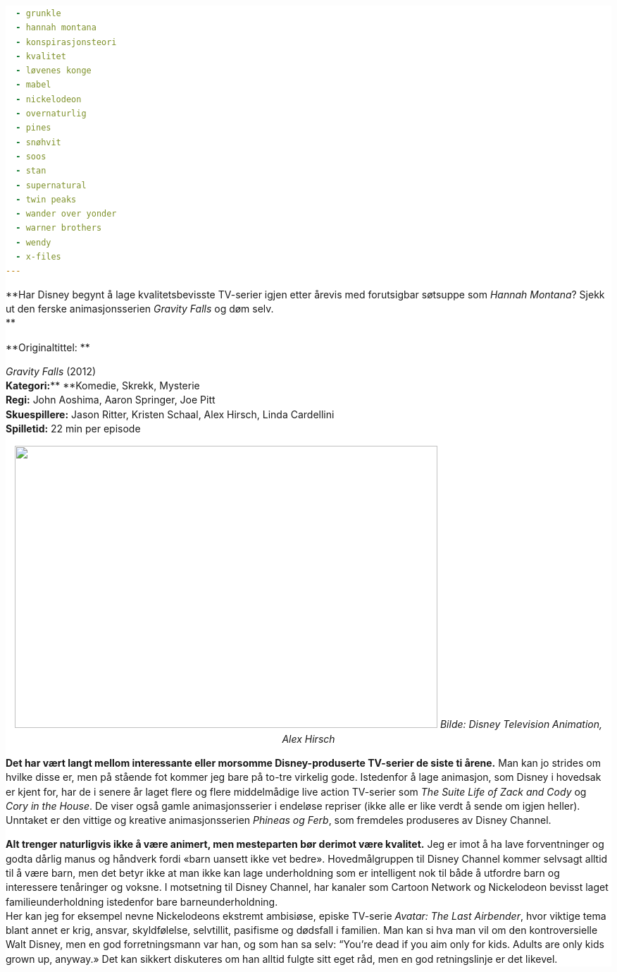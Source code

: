 ```yaml
  - grunkle
  - hannah montana
  - konspirasjonsteori
  - kvalitet
  - løvenes konge
  - mabel
  - nickelodeon
  - overnaturlig
  - pines
  - snøhvit
  - soos
  - stan
  - supernatural
  - twin peaks
  - wander over yonder
  - warner brothers
  - wendy
  - x-files
---
```

**Har Disney begynt å lage kvalitetsbevisste TV-serier igjen etter årevis med forutsigbar søtsuppe som _Hannah Montana_? Sjekk ut den ferske animasjonsserien _Gravity Falls_ og døm selv.  
** 

 **Originaltittel: **

_Gravity Falls_ (2012)  
**Kategori:**** **Komedie, Skrekk, Mysterie  
**Regi:** John Aoshima, Aaron Springer, Joe Pitt  
**Skuespillere:** Jason Ritter, Kristen Schaal, Alex Hirsch, Linda Cardellini  
**Spilletid:** 22 min per episode

<p style="text-align: center">
  <img class="size-full wp-image-6089 aligncenter" src="http://filmbloggen.net/wp-content/uploads//2012/08/disney-gravity-falls-01.jpg" alt="" width="600" height="400" /> <em>Bilde: Disney Television Animation, Alex Hirsch</em>
</p>

**Det har vært langt mellom interessante eller morsomme Disney-produserte TV-serier de siste ti årene.** Man kan jo strides om hvilke disse er, men på stående fot kommer jeg bare på to-tre virkelig gode. Istedenfor å lage animasjon, som Disney i hovedsak er kjent for, har de i senere år laget flere og flere middelmådige live action TV-serier som _The Suite Life of Zack and Cody_ og _Cory in the House_. De viser også gamle animasjonsserier i endeløse repriser (ikke alle er like verdt å sende om igjen heller). Unntaket er den vittige og kreative animasjonsserien _Phineas og Ferb_, som fremdeles produseres av Disney Channel.

**Alt trenger naturligvis ikke å være animert, men mesteparten bør derimot være kvalitet.** Jeg er imot å ha lave forventninger og godta dårlig manus og håndverk fordi &laquo;barn uansett ikke vet bedre&raquo;. Hovedmålgruppen til Disney Channel kommer selvsagt alltid til å være barn, men det betyr ikke at man ikke kan lage underholdning som er intelligent nok til både å utfordre barn og interessere tenåringer og voksne. I motsetning til Disney Channel, har kanaler som Cartoon Network og Nickelodeon bevisst laget familieunderholdning istedenfor bare barneunderholdning.  
Her kan jeg for eksempel nevne Nickelodeons ekstremt ambisiøse, episke TV-serie _Avatar: The Last Airbender_, hvor viktige tema blant annet er krig, ansvar, skyldfølelse, selvtillit, pasifisme og dødsfall i familien. Man kan si hva man vil om den kontroversielle Walt Disney, men en god forretningsmann var han, og som han sa selv: “You’re dead if you aim only for kids. Adults are only kids grown up, anyway.&raquo; Det kan sikkert diskuteres om han alltid fulgte sitt eget råd, men en god retningslinje er det likevel.
